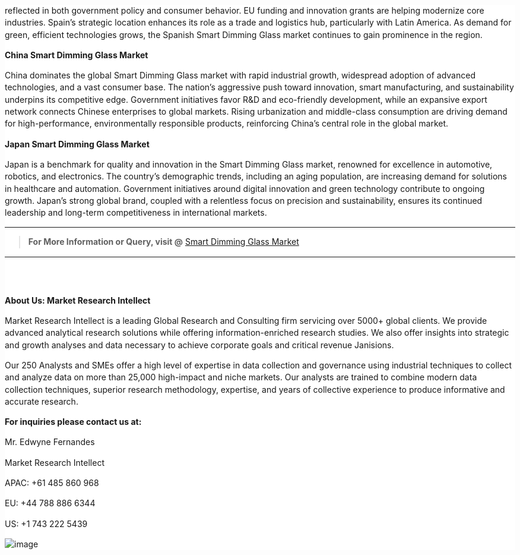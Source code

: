 reflected in both government policy and consumer behavior. EU funding and innovation grants are helping modernize core industries. Spain&rsquo;s strategic location enhances its role as a trade and logistics hub, particularly with Latin America. As demand for green, efficient technologies grows, the Spanish Smart Dimming Glass market continues to gain prominence in the region.</p><p class="" data-start="4977" data-end="5589"><strong data-start="4977" data-end="4998">China Smart Dimming Glass Market</strong></p><p class="" data-start="4977" data-end="5589">China dominates the global Smart Dimming Glass market with rapid industrial growth, widespread adoption of advanced technologies, and a vast consumer base. The nation&rsquo;s aggressive push toward innovation, smart manufacturing, and sustainability underpins its competitive edge. Government initiatives favor R&amp;D and eco-friendly development, while an expansive export network connects Chinese enterprises to global markets. Rising urbanization and middle-class consumption are driving demand for high-performance, environmentally responsible products, reinforcing China&rsquo;s central role in the global market.</p><p class="" data-start="5591" data-end="6162"><strong data-start="5591" data-end="5612">Japan Smart Dimming Glass Market</strong></p><p class="" data-start="5591" data-end="6162">Japan is a benchmark for quality and innovation in the Smart Dimming Glass market, renowned for excellence in automotive, robotics, and electronics. The country&rsquo;s demographic trends, including an aging population, are increasing demand for solutions in healthcare and automation. Government initiatives around digital innovation and green technology contribute to ongoing growth. Japan&rsquo;s strong global brand, coupled with a relentless focus on precision and sustainability, ensures its continued leadership and long-term competitiveness in international markets.</p><hr /><blockquote><p><span class="font-[700]"><strong>For More Information or Query, visit&nbsp;@</strong>&nbsp;</span><span class="font-[700]"><a href="https://www.marketresearchintellect.com/product/global-smart-dimming-glass-market/?utm_source=Linkedin&utm_medium=041" target="_blank" data-tracking-control-name="article-ssr-frontend-pulse_little-text-block" data-tracking-will-navigate="" data-test-link="">Smart Dimming Glass Market</a></span></p></blockquote><hr /><h3>&nbsp;</h3><p><strong><span class="font-[700]">About Us: Market Research Intellect</span></strong></p><p><span class="">Market Research Intellect is a leading Global Research and Consulting firm servicing over 5000+ global clients. We provide advanced analytical research solutions while offering information-enriched research studies.&nbsp;</span>We also offer insights into strategic and growth analyses and data necessary to achieve corporate goals and critical revenue Janisions.</p><p><span class="">Our 250 Analysts and SMEs offer a high level of expertise in data collection and governance using industrial techniques to collect and analyze data on more than 25,000 high-impact and niche markets. Our analysts are trained to combine modern data collection techniques, superior research methodology, expertise, and years of collective experience to produce informative and accurate research.</span></p><p><strong>For inquiries please contact us at:</strong></p><p>Mr. Edwyne Fernandes</p><p>Market Research Intellect</p><p>APAC: +61 485 860 968</p><p>EU: +44 788 886 6344</p><p>US: +1 743 222 5439</p>
![image](https://github.com/user-attachments/assets/3179f185-85cd-4c6c-845b-3d02648f9f8d)
